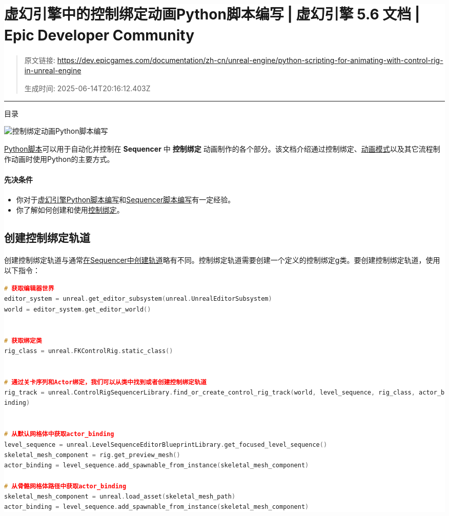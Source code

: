 # 虚幻引擎中的控制绑定动画Python脚本编写 | 虚幻引擎 5.6 文档 | Epic Developer Community

> 原文链接: https://dev.epicgames.com/documentation/zh-cn/unreal-engine/python-scripting-for-animating-with-control-rig-in-unreal-engine
> 
> 生成时间: 2025-06-14T20:16:12.403Z

---

目录

![控制绑定动画Python脚本编写](https://dev.epicgames.com/community/api/documentation/image/82376056-cedc-45c2-a9bc-0eceab0ee5bf?resizing_type=fill&width=1920&height=335)

[Python脚本](/documentation/zh-cn/unreal-engine/scripting-the-unreal-editor-using-python)可以用于自动化并控制在 **Sequencer** 中 **控制绑定** 动画制作的各个部分。该文档介绍通过控制绑定、[动画模式](/documentation/zh-cn/unreal-engine/animation-editor-mode-in-unreal-engine)以及其它流程制作动画时使用Python的主要方式。

#### 先决条件

-   你对于[虚幻引擎Python脚本编写](/documentation/zh-cn/unreal-engine/scripting-the-unreal-editor-using-python)和[Sequencer脚本编写](/documentation/zh-cn/unreal-engine/python-scripting-in-sequencer-in-unreal-engine)有一定经验。
-   你了解如何创建和使用[控制绑定](/documentation/zh-cn/unreal-engine/control-rig-in-unreal-engine)。

## 创建控制绑定轨道

创建控制绑定轨道与通常[在Sequencer中创建轨道](/documentation/zh-cn/unreal-engine/python-scripting-in-sequencer-in-unreal-engine#%E5%88%9B%E5%BB%BA%E8%BD%A8%E9%81%93%E5%92%8C%E5%88%86%E6%AE%B5)略有不同。控制绑定轨道需要创建一个定义的控制绑定g类。要创建控制绑定轨道，使用以下指令：

```cpp
# 获取编辑器世界
editor_system = unreal.get_editor_subsystem(unreal.UnrealEditorSubsystem)
world = editor_system.get_editor_world()


# 获取绑定类
rig_class = unreal.FKControlRig.static_class()


# 通过关卡序列和Actor绑定，我们可以从类中找到或者创建控制绑定轨道
rig_track = unreal.ControlRigSequencerLibrary.find_or_create_control_rig_track(world, level_sequence, rig_class, actor_binding)


# 从默认网格体中获取actor_binding
level_sequence = unreal.LevelSequenceEditorBlueprintLibrary.get_focused_level_sequence()
skeletal_mesh_component = rig.get_preview_mesh()
actor_binding = level_sequence.add_spawnable_from_instance(skeletal_mesh_component)

# 从骨骼网格体路径中获取actor_binding
skeletal_mesh_component = unreal.load_asset(skeletal_mesh_path)
actor_binding = level_sequence.add_spawnable_from_instance(skeletal_mesh_component)
```
